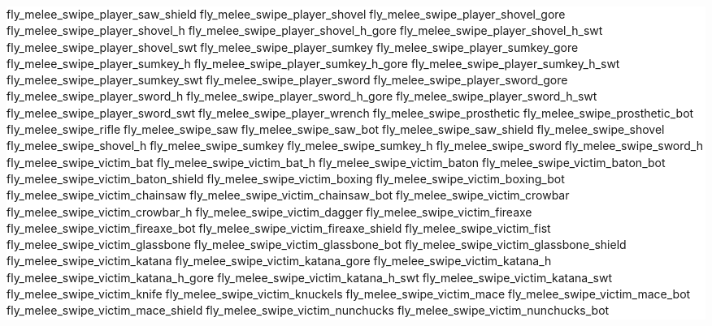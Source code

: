 fly_melee_swipe_player_saw_shield
fly_melee_swipe_player_shovel
fly_melee_swipe_player_shovel_gore
fly_melee_swipe_player_shovel_h
fly_melee_swipe_player_shovel_h_gore
fly_melee_swipe_player_shovel_h_swt
fly_melee_swipe_player_shovel_swt
fly_melee_swipe_player_sumkey
fly_melee_swipe_player_sumkey_gore
fly_melee_swipe_player_sumkey_h
fly_melee_swipe_player_sumkey_h_gore
fly_melee_swipe_player_sumkey_h_swt
fly_melee_swipe_player_sumkey_swt
fly_melee_swipe_player_sword
fly_melee_swipe_player_sword_gore
fly_melee_swipe_player_sword_h
fly_melee_swipe_player_sword_h_gore
fly_melee_swipe_player_sword_h_swt
fly_melee_swipe_player_sword_swt
fly_melee_swipe_player_wrench
fly_melee_swipe_prosthetic
fly_melee_swipe_prosthetic_bot
fly_melee_swipe_rifle
fly_melee_swipe_saw
fly_melee_swipe_saw_bot
fly_melee_swipe_saw_shield
fly_melee_swipe_shovel
fly_melee_swipe_shovel_h
fly_melee_swipe_sumkey
fly_melee_swipe_sumkey_h
fly_melee_swipe_sword
fly_melee_swipe_sword_h
fly_melee_swipe_victim_bat
fly_melee_swipe_victim_bat_h
fly_melee_swipe_victim_baton
fly_melee_swipe_victim_baton_bot
fly_melee_swipe_victim_baton_shield
fly_melee_swipe_victim_boxing
fly_melee_swipe_victim_boxing_bot
fly_melee_swipe_victim_chainsaw
fly_melee_swipe_victim_chainsaw_bot
fly_melee_swipe_victim_crowbar
fly_melee_swipe_victim_crowbar_h
fly_melee_swipe_victim_dagger
fly_melee_swipe_victim_fireaxe
fly_melee_swipe_victim_fireaxe_bot
fly_melee_swipe_victim_fireaxe_shield
fly_melee_swipe_victim_fist
fly_melee_swipe_victim_glassbone
fly_melee_swipe_victim_glassbone_bot
fly_melee_swipe_victim_glassbone_shield
fly_melee_swipe_victim_katana
fly_melee_swipe_victim_katana_gore
fly_melee_swipe_victim_katana_h
fly_melee_swipe_victim_katana_h_gore
fly_melee_swipe_victim_katana_h_swt
fly_melee_swipe_victim_katana_swt
fly_melee_swipe_victim_knife
fly_melee_swipe_victim_knuckels
fly_melee_swipe_victim_mace
fly_melee_swipe_victim_mace_bot
fly_melee_swipe_victim_mace_shield
fly_melee_swipe_victim_nunchucks
fly_melee_swipe_victim_nunchucks_bot